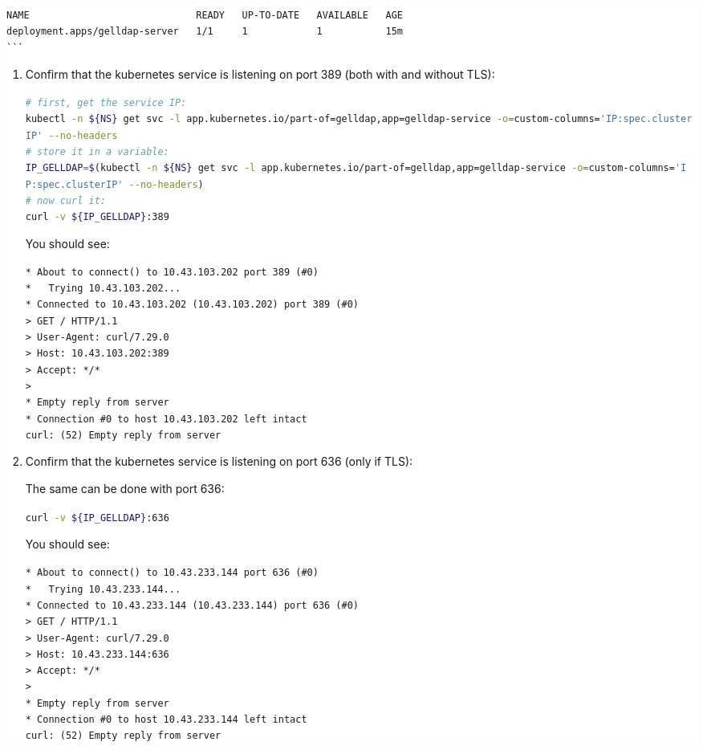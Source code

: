     NAME                             READY   UP-TO-DATE   AVAILABLE   AGE
    deployment.apps/gelldap-server   1/1     1            1           15m
    ```

1. Confirm that the kubernetes service is listening on port 389 (both with and without TLS):

    ```bash
    # first, get the service IP:
    kubectl -n ${NS} get svc -l app.kubernetes.io/part-of=gelldap,app=gelldap-service -o=custom-columns='IP:spec.clusterIP' --no-headers
    # store it in a variable:
    IP_GELLDAP=$(kubectl -n ${NS} get svc -l app.kubernetes.io/part-of=gelldap,app=gelldap-service -o=custom-columns='IP:spec.clusterIP' --no-headers)
    # now curl it:
    curl -v ${IP_GELLDAP}:389
    ```

    You should see:

    ```log
    * About to connect() to 10.43.103.202 port 389 (#0)
    *   Trying 10.43.103.202...
    * Connected to 10.43.103.202 (10.43.103.202) port 389 (#0)
    > GET / HTTP/1.1
    > User-Agent: curl/7.29.0
    > Host: 10.43.103.202:389
    > Accept: */*
    >
    * Empty reply from server
    * Connection #0 to host 10.43.103.202 left intact
    curl: (52) Empty reply from server
    ```

1. Confirm that the kubernetes service is listening on port 636 (only if TLS):

    The same can be done with port 636:

    ```bash
    curl -v ${IP_GELLDAP}:636
    ```

    You should see:

    ```log
    * About to connect() to 10.43.233.144 port 636 (#0)
    *   Trying 10.43.233.144...
    * Connected to 10.43.233.144 (10.43.233.144) port 636 (#0)
    > GET / HTTP/1.1
    > User-Agent: curl/7.29.0
    > Host: 10.43.233.144:636
    > Accept: */*
    >
    * Empty reply from server
    * Connection #0 to host 10.43.233.144 left intact
    curl: (52) Empty reply from server
    ```
